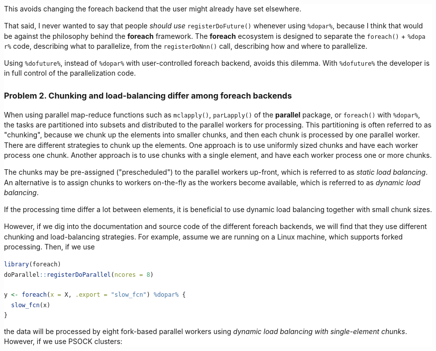 This avoids changing the foreach backend that the user might already
have set elsewhere.

That said, I never wanted to say that people _should use_
`registerDoFuture()` whenever using `%dopar%`, because I think that
would be against the philosophy behind the **foreach** framework. The
**foreach** ecosystem is designed to separate the `foreach()` +
`%dopar%` code, describing what to parallelize, from the
`registerDoNnn()` call, describing how and where to parallelize.

Using `%dofuture%`, instead of `%dopar%` with user-controlled foreach
backend, avoids this dilemma.  With `%dofuture%` the developer is in
full control of the parallelization code.


### Problem 2. Chunking and load-balancing differ among foreach backends

When using parallel map-reduce functions such as `mclapply()`,
`parLapply()` of the **parallel** package, or `foreach()` with
`%dopar%`, the tasks are partitioned into subsets and distributed to
the parallel workers for processing.  This partitioning is often
referred to as "chunking", because we chunk up the elements into
smaller chunks, and then each chunk is processed by one parallel
worker.  There are different strategies to chunk up the elements.  One
approach is to use uniformly sized chunks and have each worker process
one chunk.  Another approach is to use chunks with a single element,
and have each worker process one or more chunks.

The chunks may be pre-assigned ("prescheduled") to the parallel
workers up-front, which is referred to as _static load balancing_.  An
alternative is to assign chunks to workers on-the-fly as the workers
become available, which is referred to as _dynamic load balancing_.

If the processing time differ a lot between elements, it is beneficial
to use dynamic load balancing together with small chunk sizes.

However, if we dig into the documentation and source code of the
different foreach backends, we will find that they use different
chunking and load-balancing strategies.  For example, assume we are
running on a Linux machine, which supports forked processing. Then, if
we use

```r
library(foreach)
doParallel::registerDoParallel(ncores = 8)

y <- foreach(x = X, .export = "slow_fcn") %dopar% {
  slow_fcn(x)
}
```

the data will be processed by eight fork-based parallel workers using
_dynamic load balancing with single-element chunks_.  However, if we
use PSOCK clusters:
